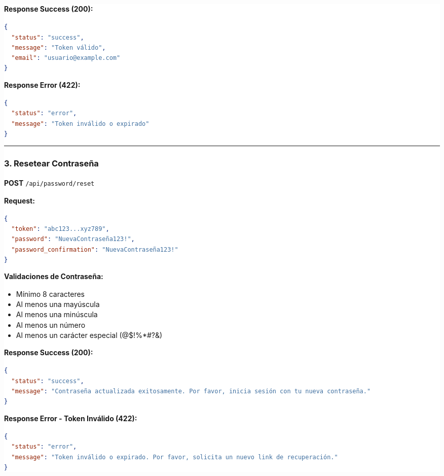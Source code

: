 **Response Success (200):**
```json
{
  "status": "success",
  "message": "Token válido",
  "email": "usuario@example.com"
}
```

**Response Error (422):**
```json
{
  "status": "error",
  "message": "Token inválido o expirado"
}
```

---

### 3. Resetear Contraseña

**POST** `/api/password/reset`

**Request:**
```json
{
  "token": "abc123...xyz789",
  "password": "NuevaContraseña123!",
  "password_confirmation": "NuevaContraseña123!"
}
```

**Validaciones de Contraseña:**
- Mínimo 8 caracteres
- Al menos una mayúscula
- Al menos una minúscula
- Al menos un número
- Al menos un carácter especial (@$!%*#?&)

**Response Success (200):**
```json
{
  "status": "success",
  "message": "Contraseña actualizada exitosamente. Por favor, inicia sesión con tu nueva contraseña."
}
```

**Response Error - Token Inválido (422):**
```json
{
  "status": "error",
  "message": "Token inválido o expirado. Por favor, solicita un nuevo link de recuperación."
}
```
